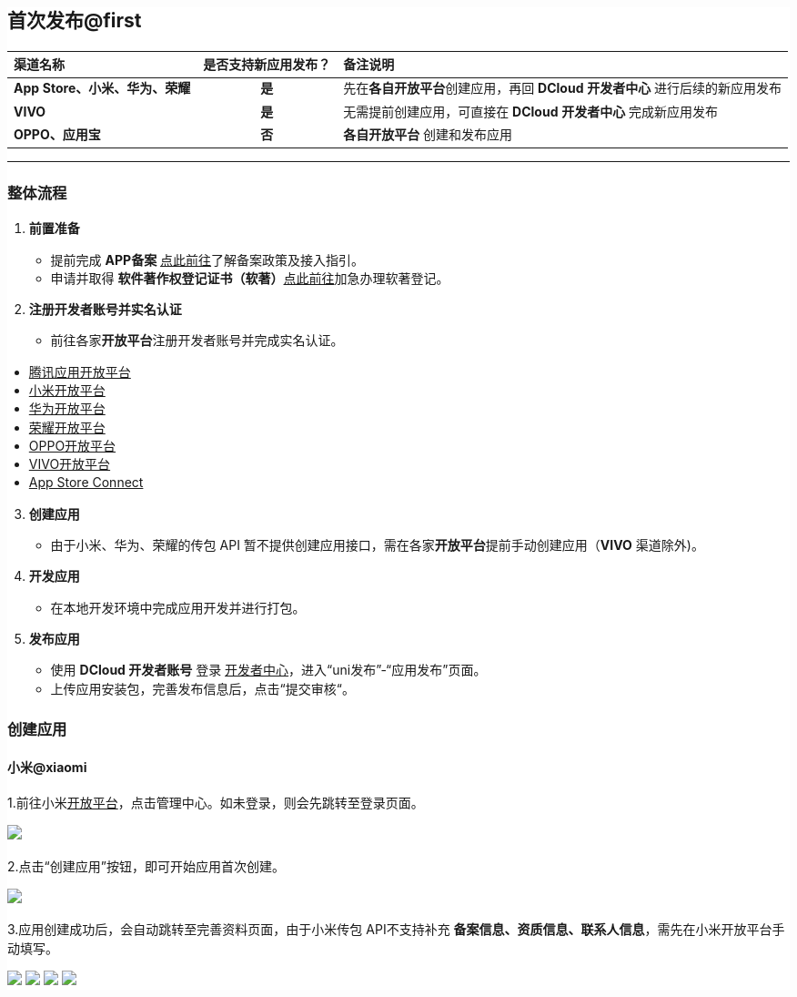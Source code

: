 
## 首次发布@first

| 渠道名称 | 是否支持新应用发布？ | 备注说明 | 
| :--- | :---: | :--- | 
| **App Store、小米、华为、荣耀** | **是** | 先在**各自开放平台**创建应用，再回 **DCloud 开发者中心** 进行后续的新应用发布 |
| **VIVO** | **是** | 无需提前创建应用，可直接在 **DCloud 开发者中心** 完成新应用发布 |
| **OPPO、应用宝** | **否** | **各自开放平台** 创建和发布应用  |
---

### 整体流程
1. **前置准备**  
   - 提前完成 **APP备案** [点此前往](https://wikinew.open.qq.com/index.html#/iwiki/4008550787)了解备案政策及接入指引。  
   - 申请并取得 **软件著作权登记证书（软著）**[点此前往](https://market.aliyun.com/common/agents/yscdcloud?userCode=yp4pevgx#4)加急办理软著登记。  

2. **注册开发者账号并实名认证**  
   - 前往各家**开放平台**注册开发者账号并完成实名认证。
- [腾讯应用开放平台](https://wikinew.open.qq.com/index.html#/iwiki/4007776081)
- [小米开放平台](https://dev.mi.com/xiaomihyperos/documentation/detail?pId=1145)
- [华为开放平台](https://developer.huawei.com/consumer/cn/doc/start/registration-and-verification-0000001053628148)
- [荣耀开放平台](https://developer.honor.com/cn/doc/guides/100272?source=Search_SearchResultsPage)
- [OPPO开放平台](https://open.oppomobile.com/documentation/page/info?id=10446)
- [VIVO开放平台](https://dev.vivo.com.cn/documentCenter/doc/2)
- [App Store Connect](https://developer.apple.com/cn/help/app-store-connect/)

3. **创建应用** 
   - 由于小米、华为、荣耀的传包 API 暂不提供创建应用接口，需在各家**开放平台**提前手动创建应用（**VIVO** 渠道除外)。  

4. **开发应用**  
   - 在本地开发环境中完成应用开发并进行打包。  

5. **发布应用**  
   - 使用 **DCloud 开发者账号** 登录 [开发者中心](https://dev.dcloud.net.cn)，进入“uni发布”-“应用发布”页面。  
   - 上传应用安装包，完善发布信息后，点击“提交审核“。  


### 创建应用

#### 小米@xiaomi
1.前往小米[开放平台](https://dev.mi.com/xiaomihyperos)，点击管理中心。如未登录，则会先跳转至登录页面。

![](https://web-ext-storage.dcloud.net.cn/appstore/mi_2025-09-01_155214_780.png)

2.点击“创建应用”按钮，即可开始应用首次创建。

![](https://web-ext-storage.dcloud.net.cn/appstore/2025-09-24_143731_545.png)

3.应用创建成功后，会自动跳转至完善资料页面，由于小米传包 API不支持补充 **备案信息、资质信息、联系人信息**，需先在小米开放平台手动填写。

![](https://web-ext-storage.dcloud.net.cn/appstore/2025-09-24_143913_480.png)
![](https://web-ext-storage.dcloud.net.cn/appstore/2025-09-24_143933_631.png)
![](https://web-ext-storage.dcloud.net.cn/appstore/2025-09-24_143951_999.png)
![](https://web-ext-storage.dcloud.net.cn/appstore/2025-09-24_144008_171.png)
